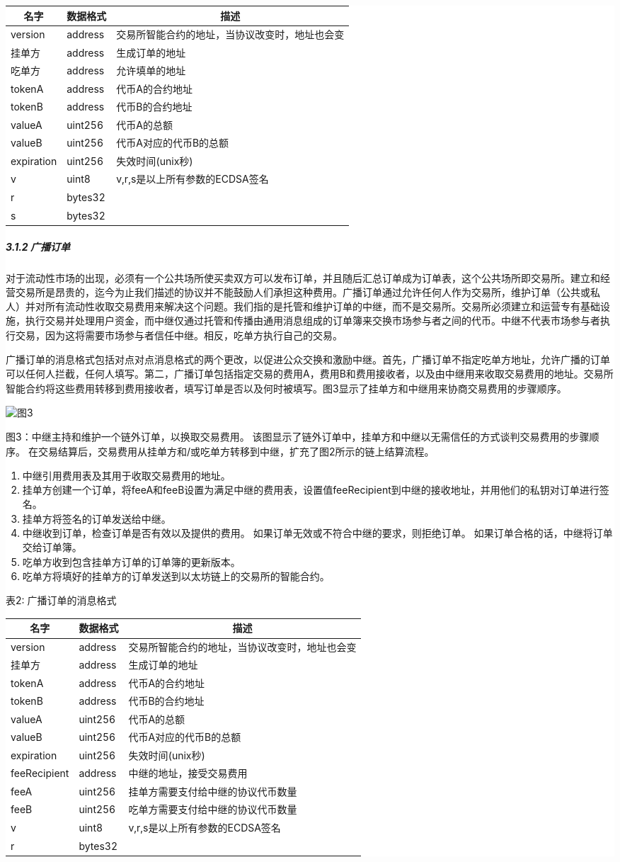 | 名字  | 数据格式 | 描述 |
|    ---     |  ---  | ---- |
| version    | address | 交易所智能合约的地址，当协议改变时，地址也会变 |
| 挂单方      | address | 生成订单的地址 |
| 吃单方      | address | 允许填单的地址 |
| tokenA     | address | 代币A的合约地址 |
| tokenB     | address | 代币B的合约地址 |
| valueA     | uint256 | 代币A的总额   |
| valueB     | uint256 | 代币A对应的代币B的总额 |
| expiration | uint256 | 失效时间(unix秒)  |
| v          | uint8   | v,r,s是以上所有参数的ECDSA签名 |
| r          | bytes32 |      |
| s          | bytes32 |      |

##### 3.1.2 广播订单
对于流动性市场的出现，必须有一个公共场所使买卖双方可以发布订单，并且随后汇总订单成为订单表，这个公共场所即交易所。建立和经营交易所是昂贵的，迄今为止我们描述的协议并不能鼓励人们承担这种费用。广播订单通过允许任何人作为交易所，维护订单（公共或私人）并对所有流动性收取交易费用来解决这个问题。我们指的是托管和维护订单的中继，而不是交易所。交易所必须建立和运营专有基础设施，执行交易并处理用户资金，而中继仅通过托管和传播由通用消息组成的订单簿来交换市场参与者之间的代币。中继不代表市场参与者执行交易，因为这将需要市场参与者信任中继。相反，吃单方执行自己的交易。

广播订单的消息格式包括对点对点消息格式的两个更改，以促进公众交换和激励中继。首先，广播订单不指定吃单方地址，允许广播的订单可以任何人拦截，任何人填写。第二，广播订单包括指定交易的费用A，费用B和费用接收者，以及由中继用来收取交易费用的地址。交易所智能合约将这些费用转移到费用接收者，填写订单是否以及何时被填写。图3显示了挂单方和中继用来协商交易费用的步骤顺序。

![图3](https://github.com/exchange-prototype/mozi/blob/master/doc/translations/figure3.png)

图3：中继主持和维护一个链外订单，以换取交易费用。 该图显示了链外订单中，挂单方和中继以无需信任的方式谈判交易费用的步骤顺序。 在交易结算后，交易费用从挂单方和/或吃单方转移到中继，扩充了图2所示的链上结算流程。

1. 中继引用费用表及其用于收取交易费用的地址。
2. 挂单方创建一个订单，将feeA和feeB设置为满足中继的费用表，设置值feeRecipient到中继的接收地址，并用他们的私钥对订单进行签名。
3. 挂单方将签名的订单发送给中继。
4. 中继收到订单，检查订单是否有效以及提供的费用。 如果订单无效或不符合中继的要求，则拒绝订单。 如果订单合格的话，中继将订单交给订单簿。
5. 吃单方收到包含挂单方订单的订单簿的更新版本。
6. 吃单方将填好的挂单方的订单发送到以太坊链上的交易所的智能合约。

表2: 广播订单的消息格式

| 名字  | 数据格式 | 描述 |
|    ---     |  ---  | ---- |
| version      | address | 交易所智能合约的地址，当协议改变时，地址也会变 |
| 挂单方        | address | 生成订单的地址 |
| tokenA       | address | 代币A的合约地址 |
| tokenB       | address | 代币B的合约地址 |
| valueA       | uint256 | 代币A的总额   |
| valueB       | uint256 | 代币A对应的代币B的总额 |
| expiration   | uint256 | 失效时间(unix秒)  |
| feeRecipient | address | 中继的地址，接受交易费用 |
| feeA         | uint256 | 挂单方需要支付给中继的协议代币数量 |
| feeB         | uint256 | 吃单方需要支付给中继的协议代币数量 |
| v            | uint8   | v,r,s是以上所有参数的ECDSA签名 |
| r            | bytes32 |      |